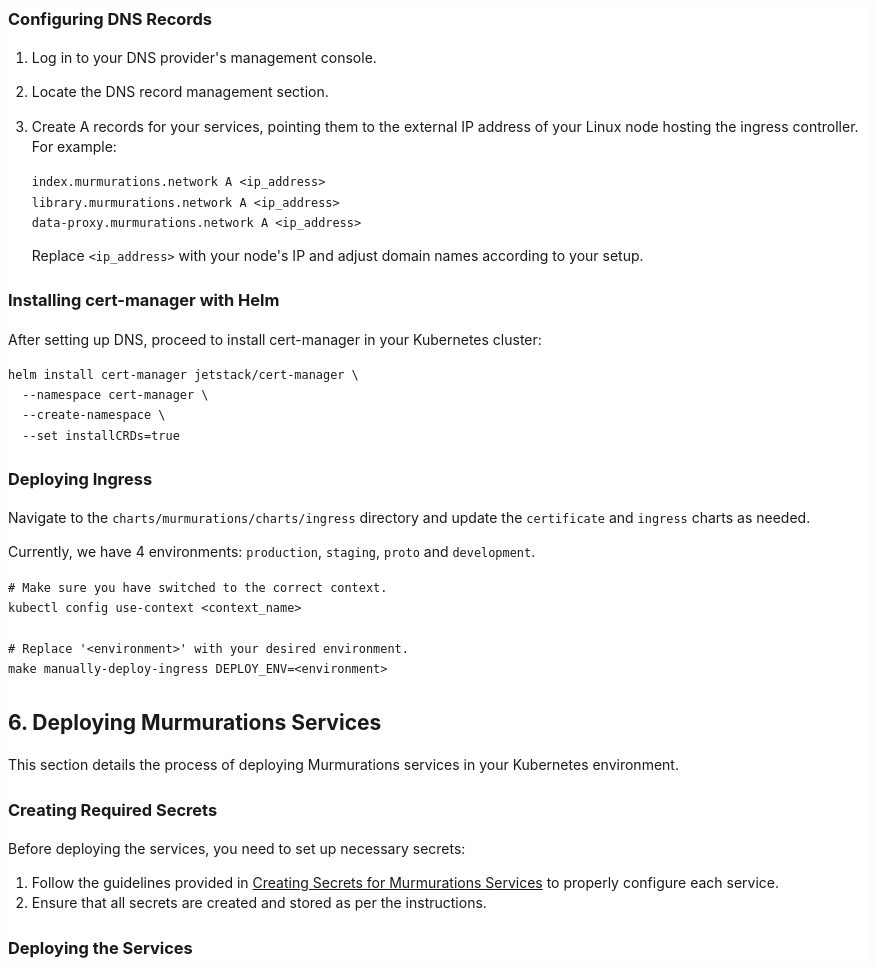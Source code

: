 ### Configuring DNS Records

1. Log in to your DNS provider's management console.
2. Locate the DNS record management section.
3. Create A records for your services, pointing them to the external IP address of your Linux node hosting the ingress controller. For example:

   ```plaintext
   index.murmurations.network A <ip_address>
   library.murmurations.network A <ip_address>
   data-proxy.murmurations.network A <ip_address>
   ```

   Replace `<ip_address>` with your node's IP and adjust domain names according to your setup.

### Installing cert-manager with Helm

After setting up DNS, proceed to install cert-manager in your Kubernetes cluster:

```shell
helm install cert-manager jetstack/cert-manager \
  --namespace cert-manager \
  --create-namespace \
  --set installCRDs=true
```

### Deploying Ingress

Navigate to the `charts/murmurations/charts/ingress` directory and update the `certificate` and `ingress` charts as needed.

Currently, we have 4 environments: `production`, `staging`, `proto` and `development`.

```shell
# Make sure you have switched to the correct context.
kubectl config use-context <context_name>

# Replace '<environment>' with your desired environment.
make manually-deploy-ingress DEPLOY_ENV=<environment>
```

## 6. Deploying Murmurations Services

This section details the process of deploying Murmurations services in your Kubernetes environment.

### Creating Required Secrets

Before deploying the services, you need to set up necessary secrets:

1. Follow the guidelines provided in [Creating Secrets for Murmurations Services](../secrets.md) to properly configure each service.
2. Ensure that all secrets are created and stored as per the instructions.

### Deploying the Services

